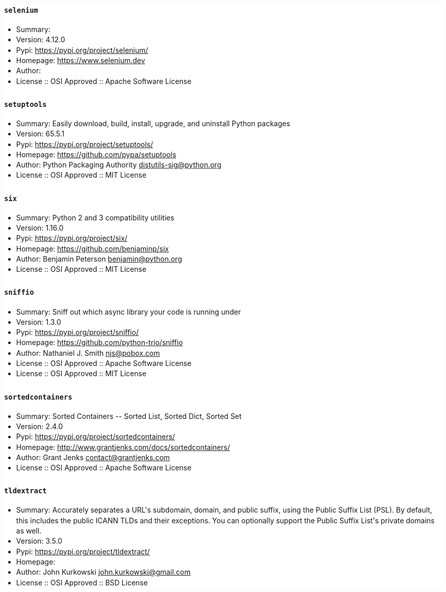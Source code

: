 ### `selenium`

* Summary: 
* Version: 4.12.0
* Pypi: https://pypi.org/project/selenium/
* Homepage: https://www.selenium.dev
* Author: 
* License :: OSI Approved :: Apache Software License

### `setuptools`

* Summary: Easily download, build, install, upgrade, and uninstall Python packages
* Version: 65.5.1
* Pypi: https://pypi.org/project/setuptools/
* Homepage: https://github.com/pypa/setuptools
* Author: Python Packaging Authority distutils-sig@python.org
* License :: OSI Approved :: MIT License

### `six`

* Summary: Python 2 and 3 compatibility utilities
* Version: 1.16.0
* Pypi: https://pypi.org/project/six/
* Homepage: https://github.com/benjaminp/six
* Author: Benjamin Peterson benjamin@python.org
* License :: OSI Approved :: MIT License

### `sniffio`

* Summary: Sniff out which async library your code is running under
* Version: 1.3.0
* Pypi: https://pypi.org/project/sniffio/
* Homepage: https://github.com/python-trio/sniffio
* Author: Nathaniel J. Smith njs@pobox.com
* License :: OSI Approved :: Apache Software License
* License :: OSI Approved :: MIT License

### `sortedcontainers`

* Summary: Sorted Containers -- Sorted List, Sorted Dict, Sorted Set
* Version: 2.4.0
* Pypi: https://pypi.org/project/sortedcontainers/
* Homepage: http://www.grantjenks.com/docs/sortedcontainers/
* Author: Grant Jenks contact@grantjenks.com
* License :: OSI Approved :: Apache Software License

### `tldextract`

* Summary: Accurately separates a URL's subdomain, domain, and public suffix, using the Public Suffix List (PSL). By default, this includes the public ICANN TLDs and their exceptions. You can optionally support the Public Suffix List's private domains as well.
* Version: 3.5.0
* Pypi: https://pypi.org/project/tldextract/
* Homepage: 
* Author: John Kurkowski <john.kurkowski@gmail.com>
* License :: OSI Approved :: BSD License

